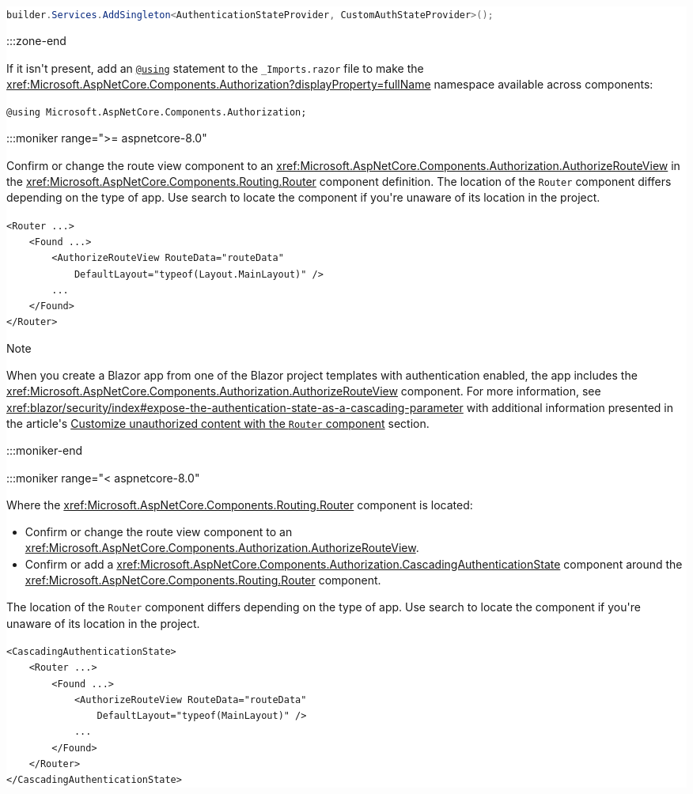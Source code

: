 ```csharp
builder.Services.AddSingleton<AuthenticationStateProvider, CustomAuthStateProvider>();
```

:::zone-end

If it isn't present, add an [`@using`](xref:mvc/views/razor#using) statement to the `_Imports.razor` file to make the <xref:Microsoft.AspNetCore.Components.Authorization?displayProperty=fullName> namespace available across components:

```razor
@using Microsoft.AspNetCore.Components.Authorization;
```

:::moniker range=">= aspnetcore-8.0"

Confirm or change the route view component to an <xref:Microsoft.AspNetCore.Components.Authorization.AuthorizeRouteView> in the <xref:Microsoft.AspNetCore.Components.Routing.Router> component definition. The location of the `Router` component differs depending on the type of app. Use search to locate the component if you're unaware of its location in the project.

```razor
<Router ...>
    <Found ...>
        <AuthorizeRouteView RouteData="routeData" 
            DefaultLayout="typeof(Layout.MainLayout)" />
        ...
    </Found>
</Router>
```

> [!NOTE]
> When you create a Blazor app from one of the Blazor project templates with authentication enabled, the app includes the <xref:Microsoft.AspNetCore.Components.Authorization.AuthorizeRouteView> component. For more information, see <xref:blazor/security/index#expose-the-authentication-state-as-a-cascading-parameter> with additional information presented in the article's [Customize unauthorized content with the `Router` component](xref:blazor/security/index#customize-unauthorized-content-with-the-router-component) section.

:::moniker-end

:::moniker range="< aspnetcore-8.0"

Where the <xref:Microsoft.AspNetCore.Components.Routing.Router> component is located:

* Confirm or change the route view component to an <xref:Microsoft.AspNetCore.Components.Authorization.AuthorizeRouteView>.
* Confirm or add a <xref:Microsoft.AspNetCore.Components.Authorization.CascadingAuthenticationState> component around the <xref:Microsoft.AspNetCore.Components.Routing.Router> component.

The location of the `Router` component differs depending on the type of app. Use search to locate the component if you're unaware of its location in the project.

```razor
<CascadingAuthenticationState>
    <Router ...>
        <Found ...>
            <AuthorizeRouteView RouteData="routeData" 
                DefaultLayout="typeof(MainLayout)" />
            ...
        </Found>
    </Router>
</CascadingAuthenticationState>
```

